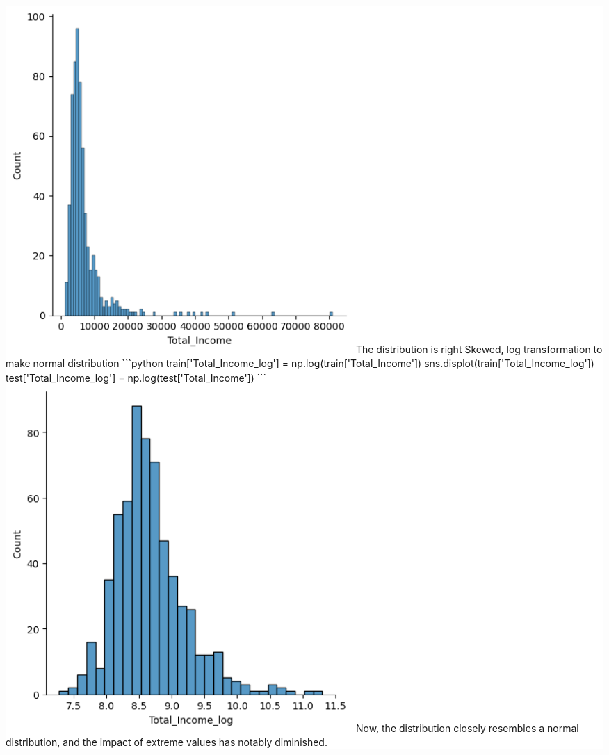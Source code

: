 <img src='images/image-12.png' width=500>
The distribution is right Skewed, log transformation to make normal distribution
```python
train['Total_Income_log'] = np.log(train['Total_Income'])
sns.displot(train['Total_Income_log'])
test['Total_Income_log'] = np.log(test['Total_Income'])
```
<img src='images/image-13.png' width=500>
Now, the distribution closely resembles a normal distribution, and the impact of extreme values has notably diminished.

